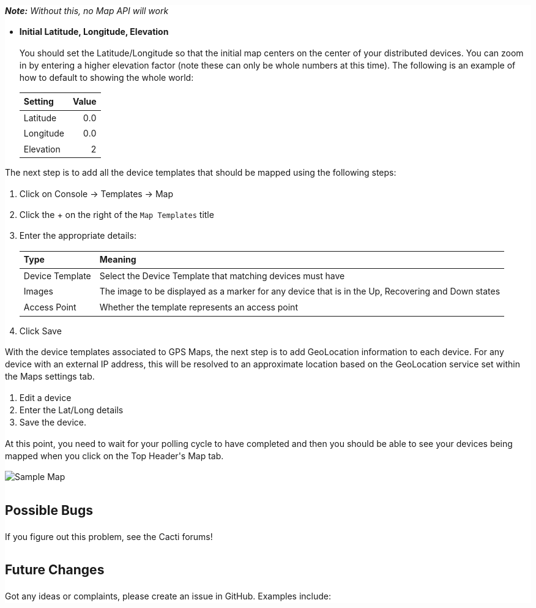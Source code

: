   ***Note:** Without this, no Map API will work*

* **Initial Latitude, Longitude, Elevation**

  You should set the Latitude/Longitude so that the initial map centers on the
  center of your distributed devices.  You can zoom in by entering a higher
  elevation factor (note these can only be whole numbers at this time).  The
  following is an example of how to default to showing the whole world:

  Setting | Value
  --- | ---:
  Latitude | 0.0
  Longitude | 0.0
  Elevation | 2

The next step is to add all the device templates that should be mapped using the
following steps:

1. Click on Console -> Templates -> Map

2. Click the + on the right of the `Map Templates` title

3. Enter the appropriate details:

   Type | Meaning
   --- | ---
   Device Template | Select the Device Template that matching devices must have
   Images | The image to be displayed as a marker for any device that is in the Up, Recovering and Down states
   Access Point | Whether the template represents an access point

4. Click Save

With the device templates associated to GPS Maps, the next step is to add
GeoLocation information to each device.  For any device with an external IP
address, this will be resolved to an approximate location based on the
GeoLocation service set within the Maps settings tab.

1. Edit a device
2. Enter the Lat/Long details
3. Save the device.

At this point, you need to wait for your polling cycle to have completed and
then you should be able to see your devices being mapped when you click on the
Top Header's Map tab.

![Sample Map](images/sample_map.png)

## Possible Bugs

If you figure out this problem, see the Cacti forums!

## Future Changes

Got any ideas or complaints, please create an issue in GitHub. Examples include:
